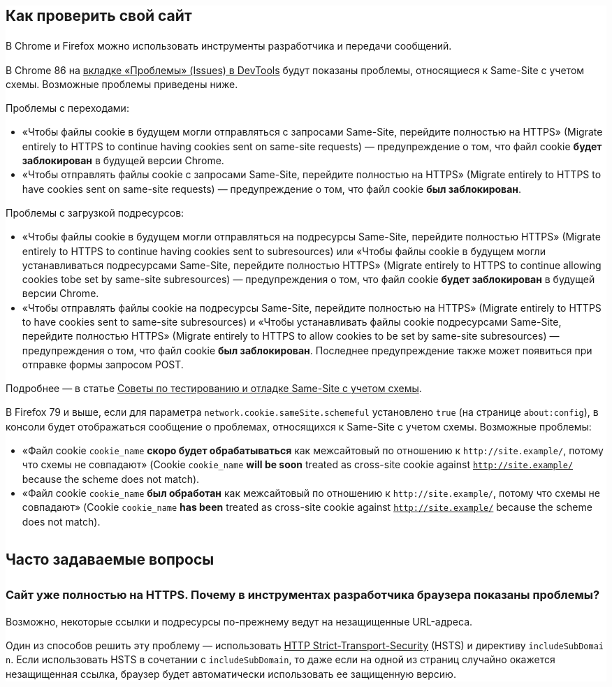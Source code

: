 ## Как проверить свой сайт

В Chrome и Firefox можно использовать инструменты разработчика и передачи сообщений.

В Chrome 86 на [вкладке «Проблемы» (Issues) в DevTools](https://developers.google.com/web/tools/chrome-devtools/issues) будут показаны проблемы, относящиеся к Same-Site с учетом схемы. Возможные проблемы приведены ниже.

Проблемы с переходами:

- «Чтобы файлы cookie в будущем могли отправляться с запросами Same-Site, перейдите полностью на HTTPS» (Migrate entirely to HTTPS to continue having cookies sent on same-site requests) — предупреждение о том, что файл cookie  **будет заблокирован** в будущей версии Chrome.
- «Чтобы отправлять файлы cookie с запросами Same-Site, перейдите полностью на HTTPS» (Migrate entirely to HTTPS to have cookies sent on same-site requests) — предупреждение о том, что файл cookie **был заблокирован**.

Проблемы с загрузкой подресурсов:

- «Чтобы файлы cookie в будущем могли отправляться на подресурсы Same-Site, перейдите полностью HTTPS» (Migrate entirely to HTTPS to continue having cookies sent to subresources) или «Чтобы файлы cookie в будущем могли устанавливаться подресурсами Same-Site, перейдите полностью HTTPS» (Migrate entirely to HTTPS to continue allowing cookies tobe set by same-site subresources) — предупреждения о том, что файл cookie  **будет заблокирован** в будущей версии Chrome.
- «Чтобы отправлять файлы cookie на подресурсы Same-Site, перейдите полностью на HTTPS» (Migrate entirely to HTTPS to have cookies sent to same-site subresources) и «Чтобы устанавливать файлы cookie подресурсами Same-Site, перейдите полностью HTTPS» (Migrate entirely to HTTPS to allow cookies to be set by same-site subresources) — предупреждения о том, что файл cookie **был заблокирован**. Последнее предупреждение также может появиться при отправке формы запросом POST.

Подробнее — в статье [Советы по тестированию и отладке Same-Site с учетом схемы](https://www.chromium.org/updates/schemeful-same-site/testing-and-debugging-tips-for-schemeful-same-site).

В Firefox 79 и выше, если для параметра `network.cookie.sameSite.schemeful` установлено `true` (на странице `about:config`), в консоли будет отображаться сообщение о проблемах, относящихся к Same-Site с учетом схемы. Возможные проблемы:

- «Файл cookie `cookie_name` **скоро будет обрабатываться** как межсайтовый по отношению к `http://site.example/`, потому что схемы не совпадают» (Cookie <code>cookie_name</code> <strong>will be soon</strong> treated as cross-site cookie against <code>http://site.example/</code> because the scheme does not match).
- «Файл cookie `cookie_name` **был обработан** как межсайтовый по отношению к `http://site.example/`, потому что схемы не совпадают» (Cookie <code>cookie_name</code> <strong>has been</strong> treated as cross-site cookie against <code>http://site.example/</code> because the scheme does not match).

## Часто задаваемые вопросы

### Сайт уже полностью на HTTPS. Почему в инструментах разработчика браузера показаны проблемы?

Возможно, некоторые ссылки и подресурсы по-прежнему ведут на незащищенные URL-адреса.

Один из способов решить эту проблему — использовать [HTTP Strict-Transport-Security](https://developer.mozilla.org/docs/Web/HTTP/Headers/Strict-Transport-Security) (HSTS) и директиву `includeSubDomain`. Если использовать HSTS в сочетании с `includeSubDomain`, то даже если на одной из страниц случайно окажется незащищенная ссылка, браузер будет автоматически использовать ее защищенную версию.
